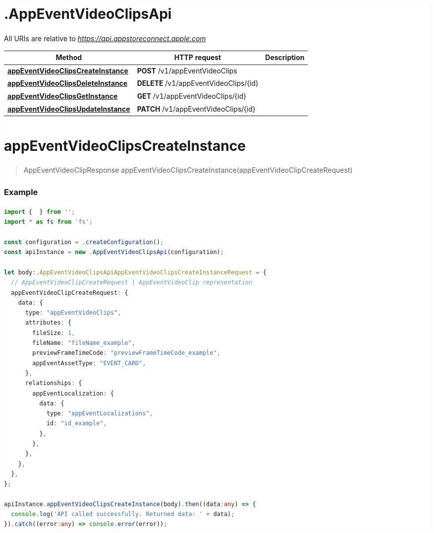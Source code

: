 # .AppEventVideoClipsApi

All URIs are relative to *https://api.appstoreconnect.apple.com*

Method | HTTP request | Description
------------- | ------------- | -------------
[**appEventVideoClipsCreateInstance**](AppEventVideoClipsApi.md#appEventVideoClipsCreateInstance) | **POST** /v1/appEventVideoClips | 
[**appEventVideoClipsDeleteInstance**](AppEventVideoClipsApi.md#appEventVideoClipsDeleteInstance) | **DELETE** /v1/appEventVideoClips/{id} | 
[**appEventVideoClipsGetInstance**](AppEventVideoClipsApi.md#appEventVideoClipsGetInstance) | **GET** /v1/appEventVideoClips/{id} | 
[**appEventVideoClipsUpdateInstance**](AppEventVideoClipsApi.md#appEventVideoClipsUpdateInstance) | **PATCH** /v1/appEventVideoClips/{id} | 


# **appEventVideoClipsCreateInstance**
> AppEventVideoClipResponse appEventVideoClipsCreateInstance(appEventVideoClipCreateRequest)


### Example


```typescript
import {  } from '';
import * as fs from 'fs';

const configuration = .createConfiguration();
const apiInstance = new .AppEventVideoClipsApi(configuration);

let body:.AppEventVideoClipsApiAppEventVideoClipsCreateInstanceRequest = {
  // AppEventVideoClipCreateRequest | AppEventVideoClip representation
  appEventVideoClipCreateRequest: {
    data: {
      type: "appEventVideoClips",
      attributes: {
        fileSize: 1,
        fileName: "fileName_example",
        previewFrameTimeCode: "previewFrameTimeCode_example",
        appEventAssetType: "EVENT_CARD",
      },
      relationships: {
        appEventLocalization: {
          data: {
            type: "appEventLocalizations",
            id: "id_example",
          },
        },
      },
    },
  },
};

apiInstance.appEventVideoClipsCreateInstance(body).then((data:any) => {
  console.log('API called successfully. Returned data: ' + data);
}).catch((error:any) => console.error(error));
```

